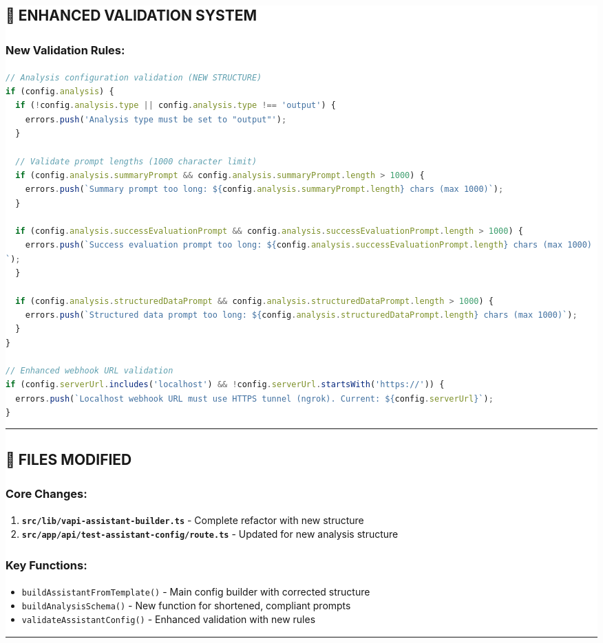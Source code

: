 
## 🔧 **ENHANCED VALIDATION SYSTEM**

### **New Validation Rules:**
```typescript
// Analysis configuration validation (NEW STRUCTURE)
if (config.analysis) {
  if (!config.analysis.type || config.analysis.type !== 'output') {
    errors.push('Analysis type must be set to "output"');
  }
  
  // Validate prompt lengths (1000 character limit)
  if (config.analysis.summaryPrompt && config.analysis.summaryPrompt.length > 1000) {
    errors.push(`Summary prompt too long: ${config.analysis.summaryPrompt.length} chars (max 1000)`);
  }
  
  if (config.analysis.successEvaluationPrompt && config.analysis.successEvaluationPrompt.length > 1000) {
    errors.push(`Success evaluation prompt too long: ${config.analysis.successEvaluationPrompt.length} chars (max 1000)`);
  }
  
  if (config.analysis.structuredDataPrompt && config.analysis.structuredDataPrompt.length > 1000) {
    errors.push(`Structured data prompt too long: ${config.analysis.structuredDataPrompt.length} chars (max 1000)`);
  }
}

// Enhanced webhook URL validation
if (config.serverUrl.includes('localhost') && !config.serverUrl.startsWith('https://')) {
  errors.push(`Localhost webhook URL must use HTTPS tunnel (ngrok). Current: ${config.serverUrl}`);
}
```

---

## 📁 **FILES MODIFIED**

### **Core Changes:**
1. **`src/lib/vapi-assistant-builder.ts`** - Complete refactor with new structure
2. **`src/app/api/test-assistant-config/route.ts`** - Updated for new analysis structure

### **Key Functions:**
- `buildAssistantFromTemplate()` - Main config builder with corrected structure
- `buildAnalysisSchema()` - New function for shortened, compliant prompts
- `validateAssistantConfig()` - Enhanced validation with new rules

---
